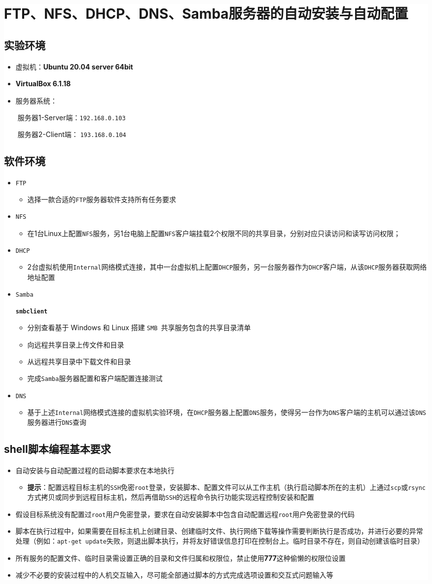 # FTP、NFS、DHCP、DNS、Samba服务器的自动安装与自动配置

## 实验环境

+ 虚拟机：**Ubuntu 20.04 server 64bit**

+ **VirtualBox 6.1.18**

+ 服务器系统：

  ​	服务器1-Server端：`192.168.0.103`

  ​	服务器2-Client端： `193.168.0.104`

## 软件环境

- `FTP`

  - 选择一款合适的`FTP`服务器软件支持所有任务要求

- `NFS`

  -  在1台Linux上配置`NFS`服务，另1台电脑上配置`NFS`客户端挂载2个权限不同的共享目录，分别对应只读访问和读写访问权限；

- `DHCP`

  - 2台虚拟机使用`Internal`网络模式连接，其中一台虚拟机上配置`DHCP`服务，另一台服务器作为`DHCP`客户端，从该`DHCP`服务器获取网络地址配置

- `Samba`

  **`smbclient`**

  - 分别查看基于 Windows 和 Linux 搭建 `SMB `共享服务包含的共享目录清单
  - 向远程共享目录上传文件和目录
  - 从远程共享目录中下载文件和目录

  - 完成`Samba`服务器配置和客户端配置连接测试

- `DNS`

  - 基于上述`Internal`网络模式连接的虚拟机实验环境，在`DHCP`服务器上配置`DNS`服务，使得另一台作为`DNS`客户端的主机可以通过该`DNS`服务器进行`DNS`查询

    

## shell脚本编程基本要求

-  自动安装与自动配置过程的启动脚本要求在本地执行

      - **提示**：配置远程目标主机的`SSH`免密`root`登录，安装脚本、配置文件可以从工作主机（执行启动脚本所在的主机）上通过`scp`或`rsync`方式拷贝或同步到远程目标主机，然后再借助`SSH`的远程命令执行功能实现远程控制安装和配置

- 假设目标系统没有配置过`root`用户免密登录，要求在自动安装脚本中包含自动配置远程`root`用户免密登录的代码

- 脚本在执行过程中，如果需要在目标主机上创建目录、创建临时文件、执行网络下载等操作需要判断执行是否成功，并进行必要的异常处理（例如：`apt-get update`失败，则退出脚本执行，并将友好错误信息打印在控制台上。临时目录不存在，则自动创建该临时目录）

- 所有服务的配置文件、临时目录需设置正确的目录和文件归属和权限位，禁止使用**777**这种偷懒的权限位设置

- 减少不必要的安装过程中的人机交互输入，尽可能全部通过脚本的方式完成选项设置和交互式问题输入等
